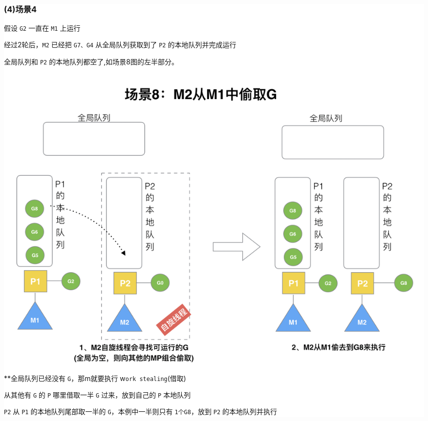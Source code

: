 ### (4)场景4

假设 `G2` 一直在 `M1` 上运行

经过2轮后，`M2` 已经把 `G7、G4` 从全局队列获取到了 `P2` 的本地队列并完成运行

全局队列和 `P2` 的本地队列都空了,如场景8图的左半部分。

![](./images/33-gmp场景8.png)

**全局队列已经没有 `G`，那m就要执行 w`ork stealing`(借取)

从其他有 `G` 的 `P` 哪里借取一半 `G` 过来，放到自己的 `P` 本地队列

`P2` 从 `P1` 的本地队列尾部取一半的 `G`，本例中一半则只有 `1个G8`，放到 `P2` 的本地队列并执行

